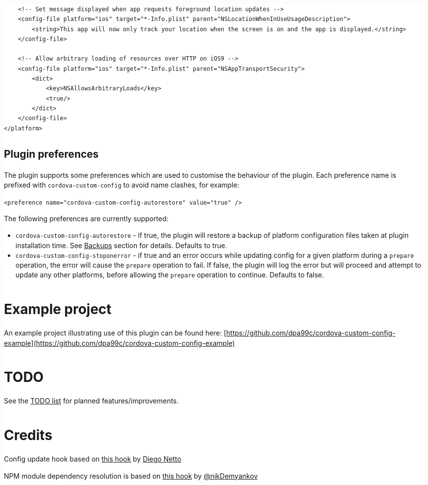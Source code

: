         <!-- Set message displayed when app requests foreground location updates -->
        <config-file platform="ios" target="*-Info.plist" parent="NSLocationWhenInUseUsageDescription">
            <string>This app will now only track your location when the screen is on and the app is displayed.</string>
        </config-file>

        <!-- Allow arbitrary loading of resources over HTTP on iOS9 -->
        <config-file platform="ios" target="*-Info.plist" parent="NSAppTransportSecurity">
            <dict>
                <key>NSAllowsArbitraryLoads</key>
                <true/>
            </dict>
        </config-file>
    </platform>

## Plugin preferences

The plugin supports some preferences which are used to customise the behaviour of the plugin. Each preference name is prefixed with `cordova-custom-config` to avoid name clashes, for example:

    <preference name="cordova-custom-config-autorestore" value="true" />

The following preferences are currently supported:

- `cordova-custom-config-autorestore` - if true, the plugin will restore a backup of platform configuration files taken at plugin installation time.
See [Backups](#backups) section for details. Defaults to true.
- `cordova-custom-config-stoponerror` - if true and an error occurs while updating config for a given platform during a `prepare` operation, the error will cause the `prepare` operation to fail.
If false, the plugin will log the error but will proceed and attempt to update any other platforms, before allowing the `prepare` operation to continue.
 Defaults to false.

# Example project

An example project illustrating use of this plugin can be found here: [https://github.com/dpa99c/cordova-custom-config-example](https://github.com/dpa99c/cordova-custom-config-example)

# TODO

See the [TODO list](https://github.com/dpa99c/cordova-custom-config/wiki/TODO) for planned features/improvements.

# Credits

Config update hook based on [this hook](https://github.com/diegonetto/generator-ionic/blob/master/templates/hooks/after_prepare/update_platform_config.js) by [Diego Netto](https://github.com/diegonetto)

NPM module dependency resolution is based on [this hook](https://github.com/nordnet/cordova-universal-links-plugin/blob/master/hooks/afterPluginAddHook.js) by [@nikDemyankov](https://github.com/nikDemyankov)
